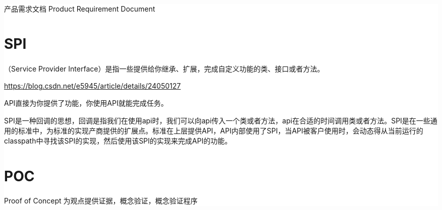  产品需求文档  Product Requirement Document

# SPI

（Service Provider Interface）是指一些提供给你继承、扩展，完成自定义功能的类、接口或者方法。

https://blog.csdn.net/e5945/article/details/24050127

API直接为你提供了功能，你使用API就能完成任务。

SPI是一种回调的思想，回调是指我们在使用api时，我们可以向api传入一个类或者方法，api在合适的时间调用类或者方法。SPI是在一些通用的标准中，为标准的实现产商提供的扩展点。标准在上层提供API，API内部使用了SPI，当API被客户使用时，会动态得从当前运行的classpath中寻找该SPI的实现，然后使用该SPI的实现来完成API的功能。

# POC

Proof of Concept 为观点提供证据，概念验证，概念验证程序 

 